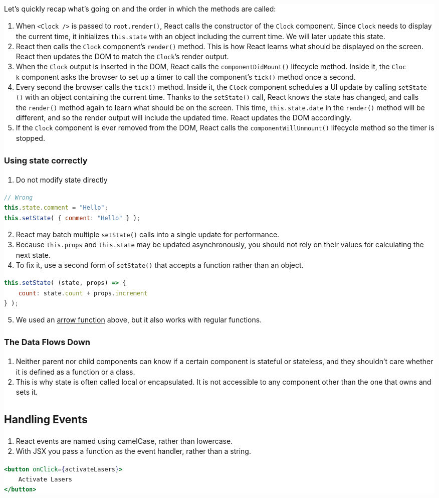 
Let’s quickly recap what’s going on and the order in which the methods are called:

1. When `<Clock />` is passed to `root.render()`, React calls the constructor of the `Clock` component. Since `Clock` needs to display the current time, it initializes `this.state` with an object including the current time. We will later update this state.
2. React then calls the `Clock` component’s `render()` method. This is how React learns what should be displayed on the screen. React then updates the DOM to match the `Clock`’s render output.
3. When the `Clock` output is inserted in the DOM, React calls the `componentDidMount()` lifecycle method. Inside it, the `Clock` component asks the browser to set up a timer to call the component’s `tick()` method once a second.
4. Every second the browser calls the `tick()` method. Inside it, the `Clock` component schedules a UI update by calling `setState()` with an object containing the current time. Thanks to the `setState()` call, React knows the state has changed, and calls the `render()` method again to learn what should be on the screen. This time, `this.state.date` in the `render()` method will be different, and so the render output will include the updated time. React updates the DOM accordingly.
5. If the `Clock` component is ever removed from the DOM, React calls the `componentWillUnmount()` lifecycle method so the timer is stopped.

### Using state correctly
1. Do not modify state directly
```jsx
// Wrong
this.state.comment = "Hello";
this.setState( { comment: "Hello" } );
```

2. React may batch multiple `setState()` calls into a single update for performance.
3. Because `this.props` and `this.state` may be updated asynchronously, you should not rely on their values for calculating the next state.
4. To fix it, use a second form of `setState()` that accepts a function rather than an object.
```jsx
this.setState( (state, props) => {
	count: state.count + props.increment
} );
```
5. We used an [arrow function](https://developer.mozilla.org/en/docs/Web/JavaScript/Reference/Functions/Arrow_functions) above, but it also works with regular functions.

### The Data Flows Down
1. Neither parent nor child components can know if a certain component is stateful or stateless, and they shouldn’t care whether it is defined as a function or a class.
2. This is why state is often called local or encapsulated. It is not accessible to any component other than the one that owns and sets it.


## Handling Events
1. React events are named using camelCase, rather than lowercase.
2. With JSX you pass a function as the event handler, rather than a string.

```jsx
<button onClick={activateLasers}>
	Activate Lasers
</button>
```